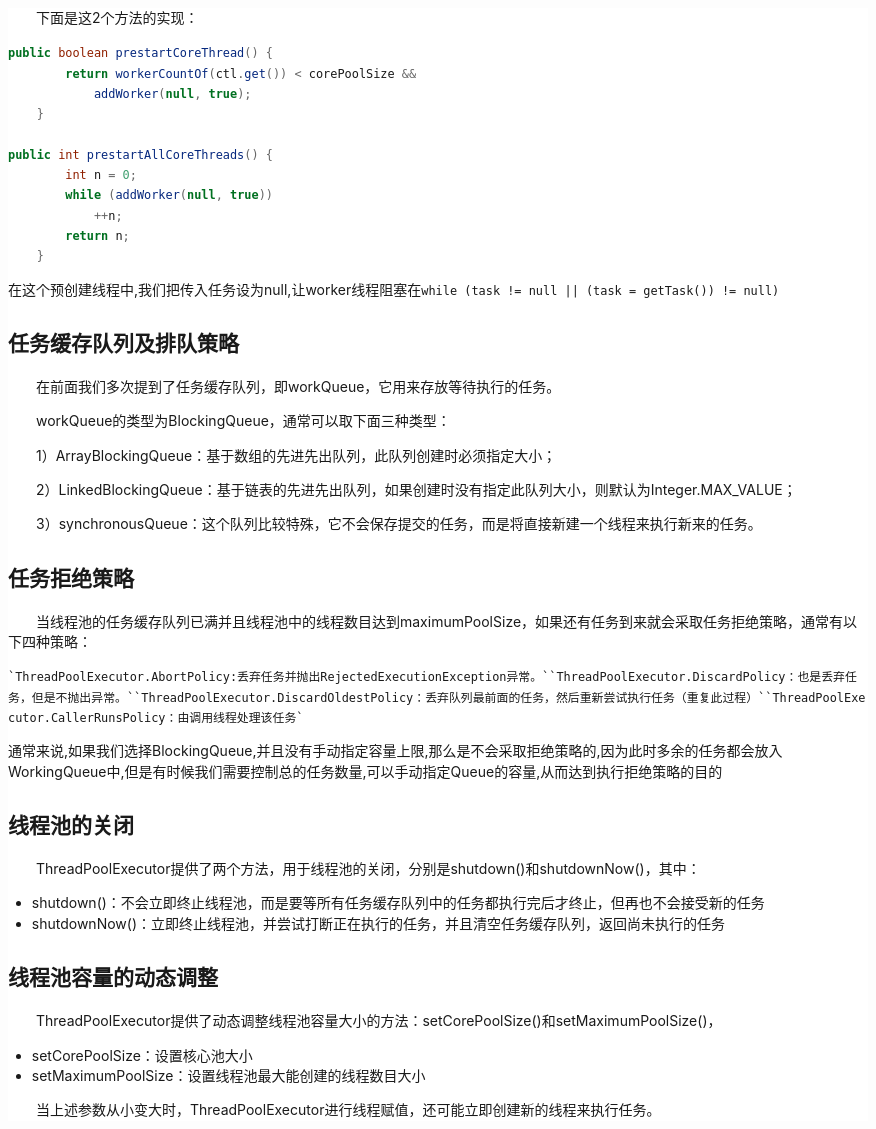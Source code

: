 　　下面是这2个方法的实现：

```java
public boolean prestartCoreThread() {
        return workerCountOf(ctl.get()) < corePoolSize &&
            addWorker(null, true);
    }

public int prestartAllCoreThreads() {
        int n = 0;
        while (addWorker(null, true))
            ++n;
        return n;
    }
```

在这个预创建线程中,我们把传入任务设为null,让worker线程阻塞在`while (task != null || (task = getTask()) != null) `

## 任务缓存队列及排队策略

　　在前面我们多次提到了任务缓存队列，即workQueue，它用来存放等待执行的任务。

　　workQueue的类型为BlockingQueue<Runnable>，通常可以取下面三种类型：

　　1）ArrayBlockingQueue：基于数组的先进先出队列，此队列创建时必须指定大小；

　　2）LinkedBlockingQueue：基于链表的先进先出队列，如果创建时没有指定此队列大小，则默认为Integer.MAX_VALUE；

　　3）synchronousQueue：这个队列比较特殊，它不会保存提交的任务，而是将直接新建一个线程来执行新来的任务。

## 任务拒绝策略

　　当线程池的任务缓存队列已满并且线程池中的线程数目达到maximumPoolSize，如果还有任务到来就会采取任务拒绝策略，通常有以下四种策略：

```
`ThreadPoolExecutor.AbortPolicy:丢弃任务并抛出RejectedExecutionException异常。``ThreadPoolExecutor.DiscardPolicy：也是丢弃任务，但是不抛出异常。``ThreadPoolExecutor.DiscardOldestPolicy：丢弃队列最前面的任务，然后重新尝试执行任务（重复此过程）``ThreadPoolExecutor.CallerRunsPolicy：由调用线程处理该任务`
```

通常来说,如果我们选择BlockingQueue,并且没有手动指定容量上限,那么是不会采取拒绝策略的,因为此时多余的任务都会放入WorkingQueue中,但是有时候我们需要控制总的任务数量,可以手动指定Queue的容量,从而达到执行拒绝策略的目的

## 线程池的关闭

　　ThreadPoolExecutor提供了两个方法，用于线程池的关闭，分别是shutdown()和shutdownNow()，其中：

- shutdown()：不会立即终止线程池，而是要等所有任务缓存队列中的任务都执行完后才终止，但再也不会接受新的任务
- shutdownNow()：立即终止线程池，并尝试打断正在执行的任务，并且清空任务缓存队列，返回尚未执行的任务

## 线程池容量的动态调整

　　ThreadPoolExecutor提供了动态调整线程池容量大小的方法：setCorePoolSize()和setMaximumPoolSize()，

- setCorePoolSize：设置核心池大小
- setMaximumPoolSize：设置线程池最大能创建的线程数目大小

　　当上述参数从小变大时，ThreadPoolExecutor进行线程赋值，还可能立即创建新的线程来执行任务。